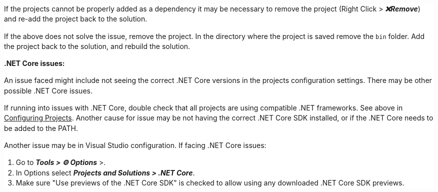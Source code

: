 If the projects cannot be properly added as a dependency it may be necessary to
remove the project (Right Click > ***:x:Remove***) and re-add the project back to the solution. 

If the above does not solve the issue, remove the project.
In the directory where the project is saved remove the `bin` folder.
Add the project back to the solution, and rebuild the solution.

**.NET Core issues:**

An issue faced might include not seeing the correct .NET Core versions in the projects configuration settings.
There may be other possible .NET Core issues.

If running into issues with .NET Core, double check that all projects are using compatible .NET frameworks.
See above in [Configuring Projects](#configuring-projects).
Another cause for issue may be not having the correct .NET Core SDK installed, or if the .NET Core needs to be added to the PATH.

Another issue may be in Visual Studio configuration. If facing .NET Core issues:

1. Go to ***Tools > :gear: Options*** >. 
2. In Options select ***Projects and Solutions > .NET Core***. 
3. Make sure "Use previews of the .NET Core SDK" is checked to allow using any downloaded .NET Core SDK previews.
